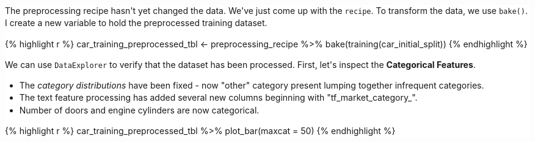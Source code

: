 
The preprocessing recipe hasn't yet changed the data. We've just come up with the `recipe`. To transform the data, we use `bake()`. I create a new variable to hold the preprocessed training dataset. 


{% highlight r %}
car_training_preprocessed_tbl <- preprocessing_recipe %>% bake(training(car_initial_split))
{% endhighlight %}

We can use `DataExplorer` to verify that the dataset has been processed. First, let's inspect the __Categorical Features__. 

* The _category distributions_ have been fixed - now "other" category present lumping together infrequent categories. 
* The text feature processing has added several new columns beginning with "tf_market_category_".
* Number of doors and engine cylinders are now categorical.


{% highlight r %}
car_training_preprocessed_tbl %>% plot_bar(maxcat = 50)
{% endhighlight %}
